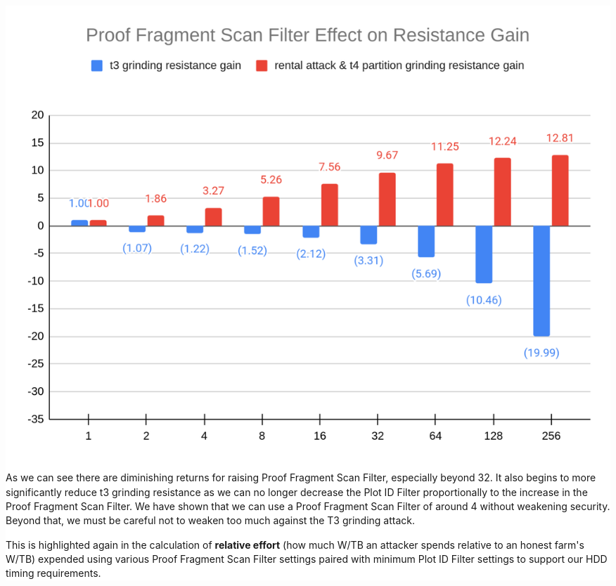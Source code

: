 ![Proof Fragment Scan Filter Resistance Gain](./assets/fragment-scan-filter-resistance-gain.png)

As we can see there are diminishing returns for raising Proof Fragment Scan Filter, especially beyond 32. It also begins to more significantly reduce t3 grinding resistance as we can no longer decrease the Plot ID Filter proportionally to the increase in the Proof Fragment Scan Filter. We have shown that we can use a Proof Fragment Scan Filter of around 4 without weakening security. Beyond that, we must be careful not to weaken too much against the T3 grinding attack.

This is highlighted again in the calculation of **relative effort** (how much W/TB an attacker spends relative to an honest farm's W/TB) expended using various Proof Fragment Scan Filter settings paired with minimum Plot ID Filter settings to support our HDD timing requirements. 